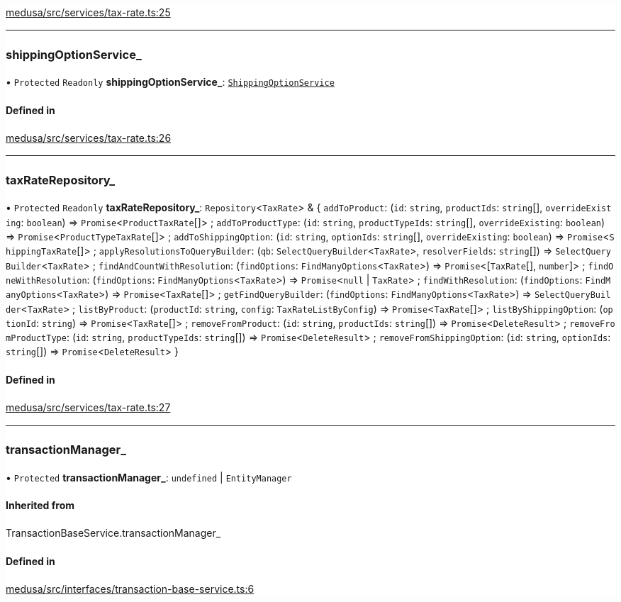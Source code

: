 [medusa/src/services/tax-rate.ts:25](https://github.com/medusajs/medusa/blob/0f51e3a40/packages/medusa/src/services/tax-rate.ts#L25)

___

### shippingOptionService\_

• `Protected` `Readonly` **shippingOptionService\_**: [`ShippingOptionService`](ShippingOptionService.md)

#### Defined in

[medusa/src/services/tax-rate.ts:26](https://github.com/medusajs/medusa/blob/0f51e3a40/packages/medusa/src/services/tax-rate.ts#L26)

___

### taxRateRepository\_

• `Protected` `Readonly` **taxRateRepository\_**: `Repository`<`TaxRate`\> & { `addToProduct`: (`id`: `string`, `productIds`: `string`[], `overrideExisting`: `boolean`) => `Promise`<`ProductTaxRate`[]\> ; `addToProductType`: (`id`: `string`, `productTypeIds`: `string`[], `overrideExisting`: `boolean`) => `Promise`<`ProductTypeTaxRate`[]\> ; `addToShippingOption`: (`id`: `string`, `optionIds`: `string`[], `overrideExisting`: `boolean`) => `Promise`<`ShippingTaxRate`[]\> ; `applyResolutionsToQueryBuilder`: (`qb`: `SelectQueryBuilder`<`TaxRate`\>, `resolverFields`: `string`[]) => `SelectQueryBuilder`<`TaxRate`\> ; `findAndCountWithResolution`: (`findOptions`: `FindManyOptions`<`TaxRate`\>) => `Promise`<[`TaxRate`[], `number`]\> ; `findOneWithResolution`: (`findOptions`: `FindManyOptions`<`TaxRate`\>) => `Promise`<``null`` \| `TaxRate`\> ; `findWithResolution`: (`findOptions`: `FindManyOptions`<`TaxRate`\>) => `Promise`<`TaxRate`[]\> ; `getFindQueryBuilder`: (`findOptions`: `FindManyOptions`<`TaxRate`\>) => `SelectQueryBuilder`<`TaxRate`\> ; `listByProduct`: (`productId`: `string`, `config`: `TaxRateListByConfig`) => `Promise`<`TaxRate`[]\> ; `listByShippingOption`: (`optionId`: `string`) => `Promise`<`TaxRate`[]\> ; `removeFromProduct`: (`id`: `string`, `productIds`: `string`[]) => `Promise`<`DeleteResult`\> ; `removeFromProductType`: (`id`: `string`, `productTypeIds`: `string`[]) => `Promise`<`DeleteResult`\> ; `removeFromShippingOption`: (`id`: `string`, `optionIds`: `string`[]) => `Promise`<`DeleteResult`\>  }

#### Defined in

[medusa/src/services/tax-rate.ts:27](https://github.com/medusajs/medusa/blob/0f51e3a40/packages/medusa/src/services/tax-rate.ts#L27)

___

### transactionManager\_

• `Protected` **transactionManager\_**: `undefined` \| `EntityManager`

#### Inherited from

TransactionBaseService.transactionManager\_

#### Defined in

[medusa/src/interfaces/transaction-base-service.ts:6](https://github.com/medusajs/medusa/blob/0f51e3a40/packages/medusa/src/interfaces/transaction-base-service.ts#L6)
